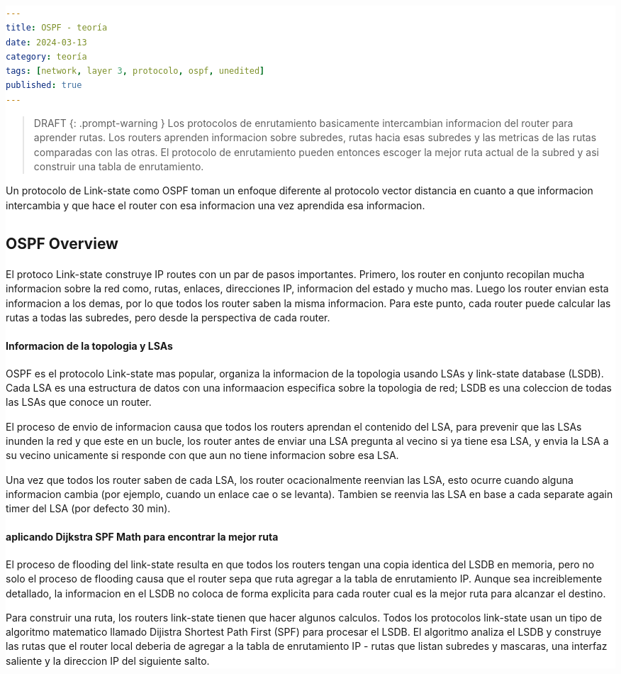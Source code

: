 ```yaml
---
title: OSPF - teoría
date: 2024-03-13
category: teoría
tags: [network, layer 3, protocolo, ospf, unedited]
published: true
---
```


> DRAFT
{: .prompt-warning }
Los protocolos de enrutamiento basicamente intercambian informacion del router para aprender rutas. Los routers aprenden informacion sobre subredes, rutas hacia esas subredes y las metricas de las rutas comparadas con las otras. El protocolo de enrutamiento pueden entonces escoger la mejor ruta actual de la subred y asi construir una tabla de enrutamiento.

Un protocolo de Link-state como OSPF toman un enfoque diferente  al protocolo vector distancia en cuanto a que informacion intercambia y que hace el router con esa informacion una vez aprendida esa informacion.

## OSPF Overview
El protoco Link-state construye IP routes con un par de pasos importantes. Primero, los router en conjunto recopilan mucha informacion sobre la red como, rutas, enlaces, direcciones IP, informacion del estado y mucho mas. Luego los router envian esta informacion a los demas, por lo que todos los router saben la misma informacion. Para este punto, cada router puede calcular las rutas a todas las subredes, pero desde la perspectiva de cada router.

#### Informacion de la topologia y LSAs
OSPF es el protocolo Link-state mas popular, organiza la informacion de la topologia usando LSAs y link-state database (LSDB). Cada LSA es una estructura de datos con una informaacion especifica sobre la topologia de red; LSDB es una coleccion de todas las LSAs que conoce un router.

El proceso de envio de informacion causa que todos los routers aprendan el contenido del LSA, para prevenir que las LSAs inunden la red y que este en un bucle, los router antes de enviar una LSA pregunta al vecino si ya tiene esa LSA, y envia la LSA a su vecino unicamente si responde con que aun no tiene informacion sobre esa LSA.

Una vez que todos los router saben de cada LSA, los router ocacionalmente reenvian las LSA, esto ocurre cuando alguna informacion cambia (por ejemplo, cuando un enlace cae o se levanta). Tambien se reenvia las LSA en base a cada separate again timer del  LSA (por defecto 30 min).

#### aplicando Dijkstra SPF Math para encontrar la mejor ruta
El proceso de flooding del link-state resulta en que todos los routers tengan una copia identica del LSDB en memoria, pero no solo el proceso de flooding causa que el router sepa que ruta agregar a la tabla de enrutamiento IP. Aunque sea increiblemente detallado, la informacion en el LSDB no coloca de forma explicita para cada router cual es la mejor ruta para alcanzar el destino.

Para construir una ruta, los routers link-state tienen que hacer algunos calculos. Todos los protocolos link-state usan un tipo de algoritmo matematico llamado Dijistra Shortest Path First (SPF) para procesar el LSDB. El algoritmo analiza el LSDB y construye las rutas que el router local deberia de agregar a la tabla de enrutamiento IP - rutas que listan subredes y mascaras, una interfaz saliente y la direccion IP del siguiente salto.
